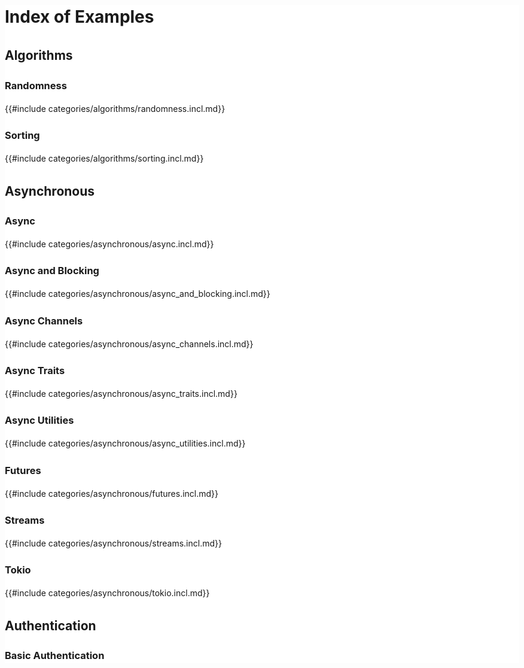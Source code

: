 # Index of Examples

## Algorithms

### Randomness

{{#include categories/algorithms/randomness.incl.md}}

### Sorting

{{#include categories/algorithms/sorting.incl.md}}

## Asynchronous

### Async

{{#include categories/asynchronous/async.incl.md}}

### Async and Blocking

{{#include categories/asynchronous/async_and_blocking.incl.md}}

### Async Channels

{{#include categories/asynchronous/async_channels.incl.md}}

### Async Traits

{{#include categories/asynchronous/async_traits.incl.md}}

### Async Utilities

{{#include categories/asynchronous/async_utilities.incl.md}}

### Futures

{{#include categories/asynchronous/futures.incl.md}}

### Streams

{{#include categories/asynchronous/streams.incl.md}}

### Tokio

{{#include categories/asynchronous/tokio.incl.md}}

## Authentication

### Basic Authentication
